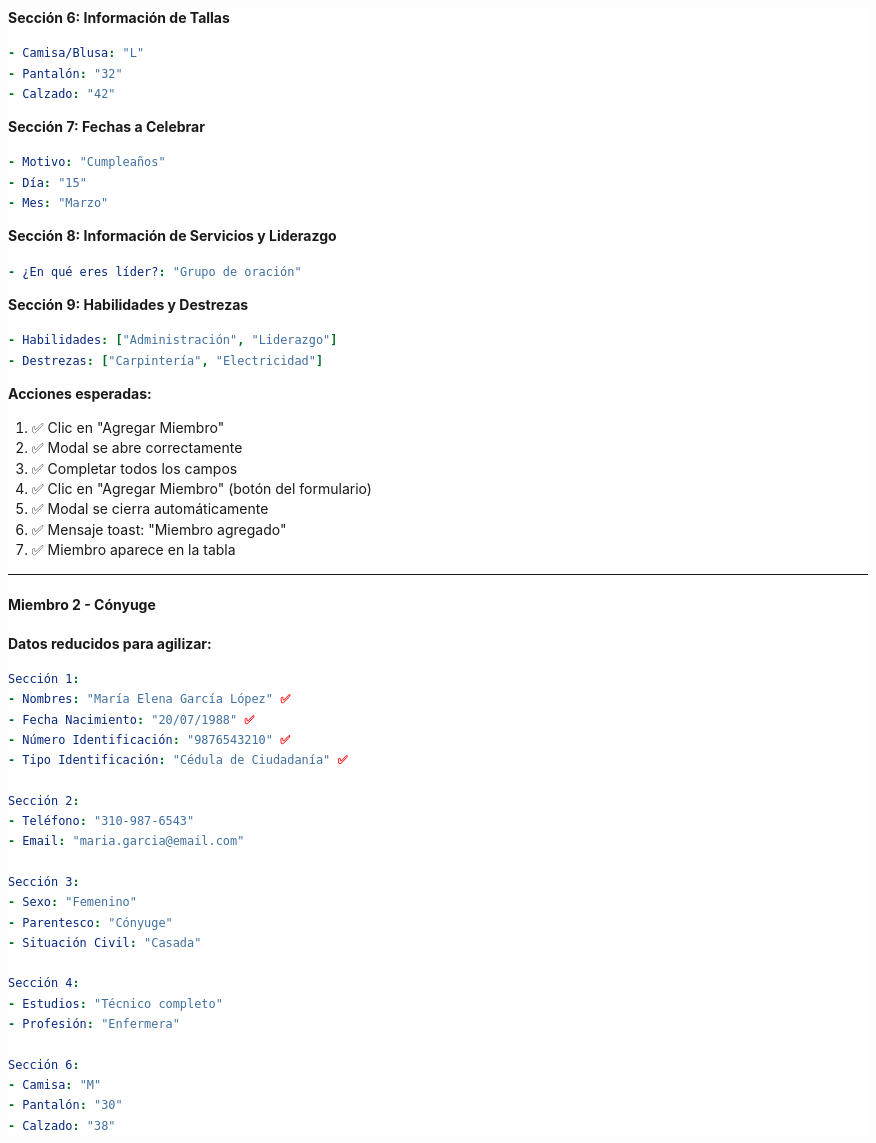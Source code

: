 **Sección 6: Información de Tallas**
```yaml
- Camisa/Blusa: "L"
- Pantalón: "32"
- Calzado: "42"
```

**Sección 7: Fechas a Celebrar**
```yaml
- Motivo: "Cumpleaños"
- Día: "15"
- Mes: "Marzo"
```

**Sección 8: Información de Servicios y Liderazgo**
```yaml
- ¿En qué eres líder?: "Grupo de oración"
```

**Sección 9: Habilidades y Destrezas**
```yaml
- Habilidades: ["Administración", "Liderazgo"]
- Destrezas: ["Carpintería", "Electricidad"]
```

**Acciones esperadas:**
1. ✅ Clic en "Agregar Miembro"
2. ✅ Modal se abre correctamente
3. ✅ Completar todos los campos
4. ✅ Clic en "Agregar Miembro" (botón del formulario)
5. ✅ Modal se cierra automáticamente
6. ✅ Mensaje toast: "Miembro agregado"
7. ✅ Miembro aparece en la tabla

---

#### **Miembro 2 - Cónyuge**

**Datos reducidos para agilizar:**
```yaml
Sección 1:
- Nombres: "María Elena García López" ✅
- Fecha Nacimiento: "20/07/1988" ✅
- Número Identificación: "9876543210" ✅
- Tipo Identificación: "Cédula de Ciudadanía" ✅

Sección 2:
- Teléfono: "310-987-6543"
- Email: "maria.garcia@email.com"

Sección 3:
- Sexo: "Femenino"
- Parentesco: "Cónyuge"
- Situación Civil: "Casada"

Sección 4:
- Estudios: "Técnico completo"
- Profesión: "Enfermera"

Sección 6:
- Camisa: "M"
- Pantalón: "30"
- Calzado: "38"
```

